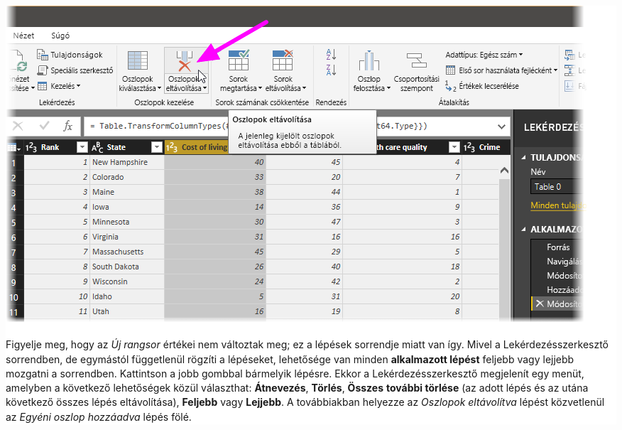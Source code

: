 ![](media/desktop-shape-and-combine-data/shapecombine_removecolumnscostofliving.png)

Figyelje meg, hogy az _Új rangsor_ értékei nem változtak meg; ez a lépések sorrendje miatt van így. Mivel a Lekérdezésszerkesztő sorrendben, de egymástól függetlenül rögzíti a lépéseket, lehetősége van minden **alkalmazott lépést** feljebb vagy lejjebb mozgatni a sorrendben. Kattintson a jobb gombbal bármelyik lépésre. Ekkor a Lekérdezésszerkesztő megjelenít egy menüt, amelyben a következő lehetőségek közül választhat: **Átnevezés**, **Törlés**, **Összes** **további törlése** (az adott lépés és az utána következő összes lépés eltávolítása), **Feljebb** vagy **Lejjebb**. A továbbiakban helyezze az _Oszlopok eltávolítva_ lépést közvetlenül az _Egyéni oszlop hozzáadva_ lépés fölé.
